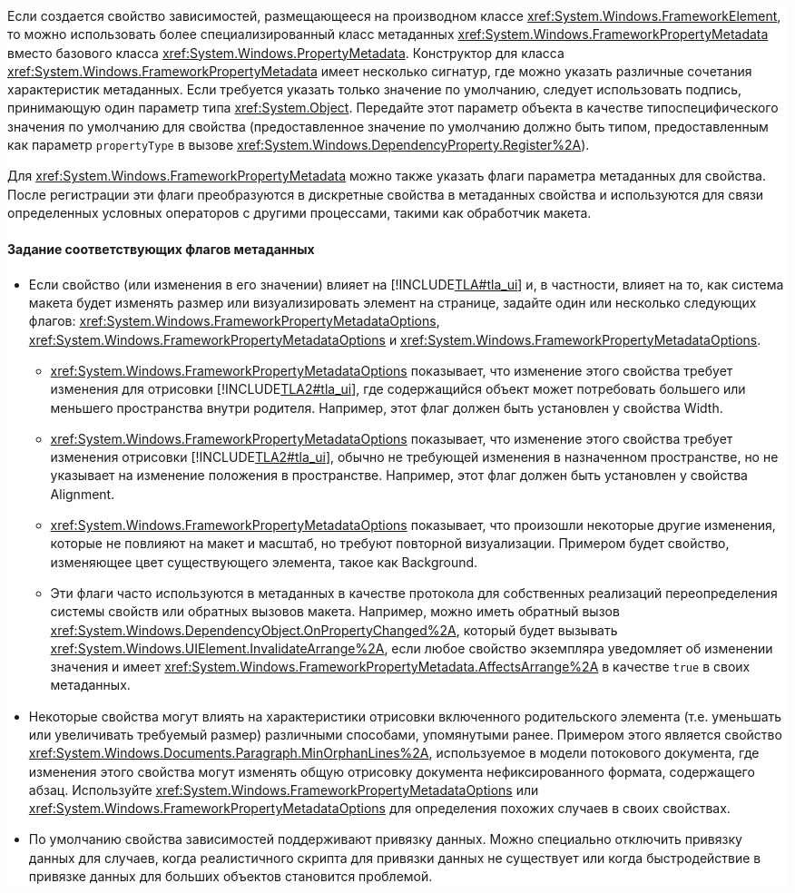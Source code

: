  Если создается свойство зависимостей, размещающееся на производном классе <xref:System.Windows.FrameworkElement>, то можно использовать более специализированный класс метаданных <xref:System.Windows.FrameworkPropertyMetadata> вместо базового класса <xref:System.Windows.PropertyMetadata>.  Конструктор для класса <xref:System.Windows.FrameworkPropertyMetadata> имеет несколько сигнатур, где можно указать различные сочетания характеристик метаданных.  Если требуется указать только значение по умолчанию, следует использовать подпись, принимающую один параметр типа <xref:System.Object>.  Передайте этот параметр объекта в качестве типоспецифического значения по умолчанию для свойства \(предоставленное значение по умолчанию должно быть типом, предоставленным как параметр `propertyType` в вызове <xref:System.Windows.DependencyProperty.Register%2A>\).  
  
 Для <xref:System.Windows.FrameworkPropertyMetadata> можно также указать флаги параметра метаданных для свойства.  После регистрации эти флаги преобразуются в дискретные свойства в метаданных свойства и используются для связи определенных условных операторов с другими процессами, такими как обработчик макета.  
  
#### Задание соответствующих флагов метаданных  
  
-   Если свойство \(или изменения в его значении\) влияет на [!INCLUDE[TLA#tla_ui](../../../../includes/tlasharptla-ui-md.md)] и, в частности, влияет на то, как система макета будет изменять размер или визуализировать элемент на странице, задайте один или несколько следующих флагов: <xref:System.Windows.FrameworkPropertyMetadataOptions>, <xref:System.Windows.FrameworkPropertyMetadataOptions> и <xref:System.Windows.FrameworkPropertyMetadataOptions>.  
  
    -   <xref:System.Windows.FrameworkPropertyMetadataOptions> показывает, что изменение этого свойства требует изменения для отрисовки [!INCLUDE[TLA2#tla_ui](../../../../includes/tla2sharptla-ui-md.md)], где содержащийся объект может потребовать большего или меньшего пространства внутри родителя.  Например, этот флаг должен быть установлен у свойства Width.  
  
    -   <xref:System.Windows.FrameworkPropertyMetadataOptions> показывает, что изменение этого свойства требует изменения отрисовки [!INCLUDE[TLA2#tla_ui](../../../../includes/tla2sharptla-ui-md.md)], обычно не требующей изменения в назначенном пространстве, но не указывает на изменение положения в пространстве.  Например, этот флаг должен быть установлен у свойства Alignment.  
  
    -   <xref:System.Windows.FrameworkPropertyMetadataOptions> показывает, что произошли некоторые другие изменения, которые не повлияют на макет и масштаб, но требуют повторной визуализации.  Примером будет свойство, изменяющее цвет существующего элемента, такое как Background.  
  
    -   Эти флаги часто используются в метаданных в качестве протокола для собственных реализаций переопределения системы свойств или обратных вызовов макета.  Например, можно иметь обратный вызов <xref:System.Windows.DependencyObject.OnPropertyChanged%2A>, который будет вызывать <xref:System.Windows.UIElement.InvalidateArrange%2A>, если любое свойство экземпляра уведомляет об изменении значения и имеет <xref:System.Windows.FrameworkPropertyMetadata.AffectsArrange%2A> в качестве `true` в своих метаданных.  
  
-   Некоторые свойства могут влиять на характеристики отрисовки включенного родительского элемента \(т.е. уменьшать или увеличивать требуемый размер\) различными способами, упомянутыми ранее.  Примером этого является свойство <xref:System.Windows.Documents.Paragraph.MinOrphanLines%2A>, используемое в модели потокового документа, где изменения этого свойства могут изменять общую отрисовку документа нефиксированного формата, содержащего абзац.  Используйте <xref:System.Windows.FrameworkPropertyMetadataOptions> или <xref:System.Windows.FrameworkPropertyMetadataOptions> для определения похожих случаев в своих свойствах.  
  
-   По умолчанию свойства зависимостей поддерживают привязку данных.  Можно специально отключить привязку данных для случаев, когда реалистичного скрипта для привязки данных не существует или когда быстродействие в привязке данных для больших объектов становится проблемой.  
  